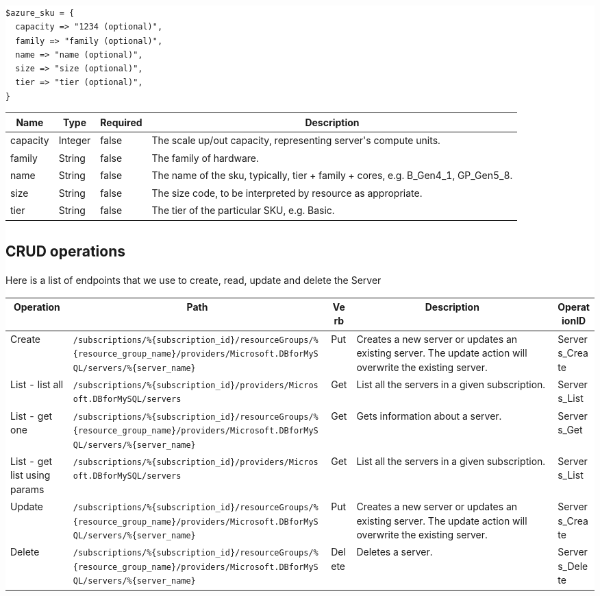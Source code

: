 ```puppet
$azure_sku = {
  capacity => "1234 (optional)",
  family => "family (optional)",
  name => "name (optional)",
  size => "size (optional)",
  tier => "tier (optional)",
}
```

| Name        | Type           | Required       | Description       |
| ------------- | ------------- | ------------- | ------------- |
|capacity | Integer | false | The scale up/out capacity, representing server's compute units. |
|family | String | false | The family of hardware. |
|name | String | false | The name of the sku, typically, tier + family + cores, e.g. B_Gen4_1, GP_Gen5_8. |
|size | String | false | The size code, to be interpreted by resource as appropriate. |
|tier | String | false | The tier of the particular SKU, e.g. Basic. |



## CRUD operations

Here is a list of endpoints that we use to create, read, update and delete the Server

| Operation | Path | Verb | Description | OperationID |
| ------------- | ------------- | ------------- | ------------- | ------------- |
|Create|`/subscriptions/%{subscription_id}/resourceGroups/%{resource_group_name}/providers/Microsoft.DBforMySQL/servers/%{server_name}`|Put|Creates a new server or updates an existing server. The update action will overwrite the existing server.|Servers_Create|
|List - list all|`/subscriptions/%{subscription_id}/providers/Microsoft.DBforMySQL/servers`|Get|List all the servers in a given subscription.|Servers_List|
|List - get one|`/subscriptions/%{subscription_id}/resourceGroups/%{resource_group_name}/providers/Microsoft.DBforMySQL/servers/%{server_name}`|Get|Gets information about a server.|Servers_Get|
|List - get list using params|`/subscriptions/%{subscription_id}/providers/Microsoft.DBforMySQL/servers`|Get|List all the servers in a given subscription.|Servers_List|
|Update|`/subscriptions/%{subscription_id}/resourceGroups/%{resource_group_name}/providers/Microsoft.DBforMySQL/servers/%{server_name}`|Put|Creates a new server or updates an existing server. The update action will overwrite the existing server.|Servers_Create|
|Delete|`/subscriptions/%{subscription_id}/resourceGroups/%{resource_group_name}/providers/Microsoft.DBforMySQL/servers/%{server_name}`|Delete|Deletes a server.|Servers_Delete|